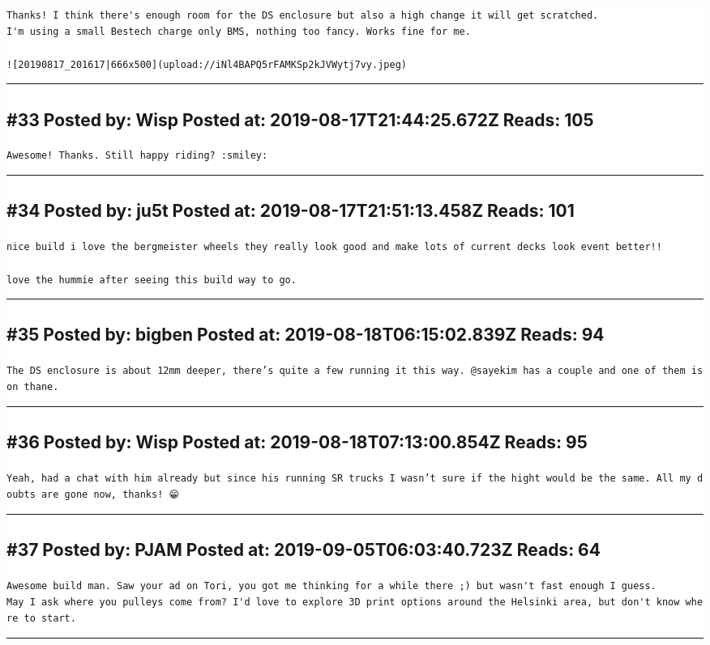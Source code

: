 ```
Thanks! I think there's enough room for the DS enclosure but also a high change it will get scratched.
I'm using a small Bestech charge only BMS, nothing too fancy. Works fine for me.

![20190817_201617|666x500](upload://iNl4BAPQ5rFAMKSp2kJVWytj7vy.jpeg)
```

---
## \#33 Posted by: Wisp Posted at: 2019-08-17T21:44:25.672Z Reads: 105

```
Awesome! Thanks. Still happy riding? :smiley:
```

---
## \#34 Posted by: ju5t Posted at: 2019-08-17T21:51:13.458Z Reads: 101

```
nice build i love the bergmeister wheels they really look good and make lots of current decks look event better!!

love the hummie after seeing this build way to go.
```

---
## \#35 Posted by: bigben Posted at: 2019-08-18T06:15:02.839Z Reads: 94

```
The DS enclosure is about 12mm deeper, there’s quite a few running it this way. @sayekim has a couple and one of them is on thane.
```

---
## \#36 Posted by: Wisp Posted at: 2019-08-18T07:13:00.854Z Reads: 95

```
Yeah, had a chat with him already but since his running SR trucks I wasn’t sure if the hight would be the same. All my doubts are gone now, thanks! 😁
```

---
## \#37 Posted by: PJAM Posted at: 2019-09-05T06:03:40.723Z Reads: 64

```
Awesome build man. Saw your ad on Tori, you got me thinking for a while there ;) but wasn't fast enough I guess.
May I ask where you pulleys come from? I'd love to explore 3D print options around the Helsinki area, but don't know where to start.
```

---